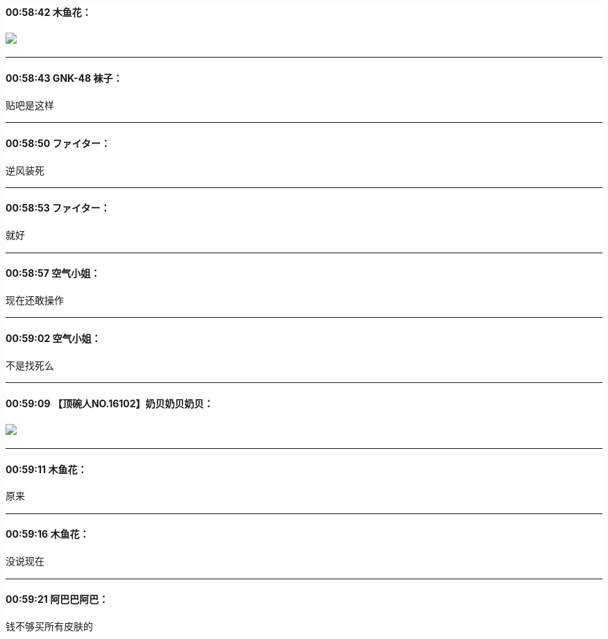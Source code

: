 #### 00:58:42  木鱼花：

![](http://gchat.qpic.cn/gchatpic_new/1119240857/614391357-2572124710-164524FA324C868B709A007572B19266/0?term=2")

*****

#### 00:58:43  GNK-48 袜子：

贴吧是这样

*****

#### 00:58:50  ファイター：

逆风装死

*****

#### 00:58:53  ファイター：

就好

*****

#### 00:58:57  空气小姐：

现在还敢操作

*****

#### 00:59:02  空气小姐：

不是找死么

*****

#### 00:59:09  【顶碗人NO.16102】奶贝奶贝奶贝：

![](http://gchat.qpic.cn/gchatpic_new/814792414/614391357-2261693024-6B0AE1F205B7B33CEC29882481C509B6/0?term=2")

*****

#### 00:59:11  木鱼花：

原来

*****

#### 00:59:16  木鱼花：

没说现在

*****

#### 00:59:21  阿巴巴阿巴：

钱不够买所有皮肤的

